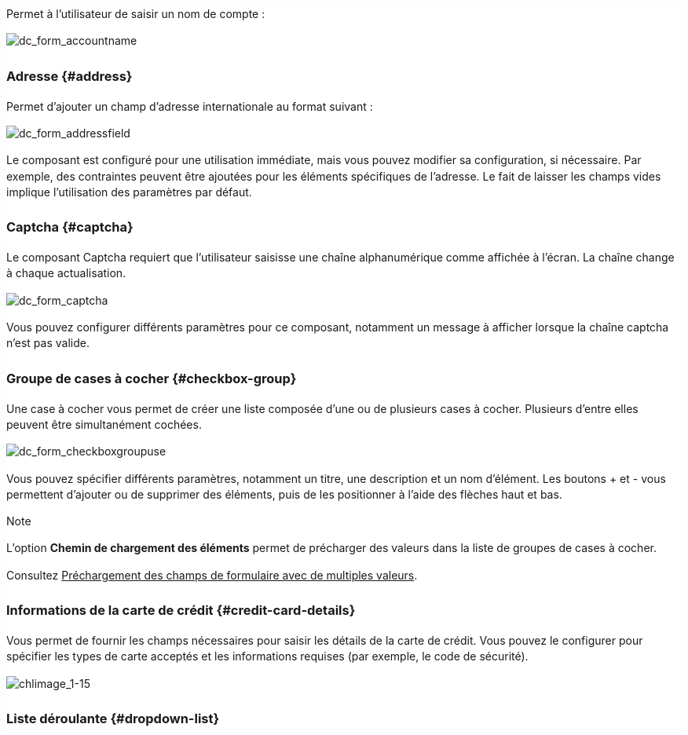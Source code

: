 Permet à l’utilisateur de saisir un nom de compte :

![dc_form_accountname](assets/dc_form_accountname.png)

### Adresse {#address}

Permet d’ajouter un champ d’adresse internationale au format suivant :

![dc_form_addressfield](assets/dc_form_addressfield.png)

Le composant est configuré pour une utilisation immédiate, mais vous pouvez modifier sa configuration, si nécessaire. Par exemple, des contraintes peuvent être ajoutées pour les éléments spécifiques de l’adresse. Le fait de laisser les champs vides implique l’utilisation des paramètres par défaut.

### Captcha {#captcha}

Le composant Captcha requiert que l’utilisateur saisisse une chaîne alphanumérique comme affichée à l’écran. La chaîne change à chaque actualisation.

![dc_form_captcha](assets/dc_form_captcha.png)

Vous pouvez configurer différents paramètres pour ce composant, notamment un message à afficher lorsque la chaîne captcha n’est pas valide.

### Groupe de cases à cocher {#checkbox-group}

Une case à cocher vous permet de créer une liste composée d’une ou de plusieurs cases à cocher. Plusieurs d’entre elles peuvent être simultanément cochées.

![dc_form_checkboxgroupuse](assets/dc_form_checkboxgroupuse.png)

Vous pouvez spécifier différents paramètres, notamment un titre, une description et un nom d’élément. Les boutons + et - vous permettent d’ajouter ou de supprimer des éléments, puis de les positionner à l’aide des flèches haut et bas.

>[!NOTE]
>
L’option **Chemin de chargement des éléments** permet de précharger des valeurs dans la liste de groupes de cases à cocher.
>
Consultez [Préchargement des champs de formulaire avec de multiples valeurs](/help/sites-developing/developing-forms.md#preloading-form-fields-with-multiple-values).

### Informations de la carte de crédit {#credit-card-details}

Vous permet de fournir les champs nécessaires pour saisir les détails de la carte de crédit. Vous pouvez le configurer pour spécifier les types de carte acceptés et les informations requises (par exemple, le code de sécurité).

![chlimage_1-15](assets/chlimage_1-15.png)

### Liste déroulante {#dropdown-list}
